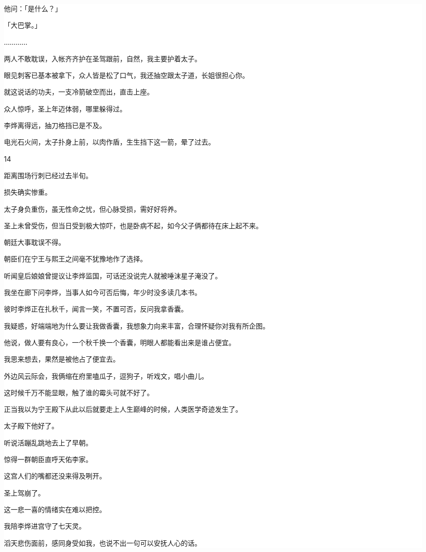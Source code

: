 他问：「是什么？」

「大巴掌。」

…………

两人不敢耽误，入帐齐齐护在圣驾跟前，自然，我主要护着太子。

眼见刺客已基本被拿下，众人皆是松了口气，我还抽空跟太子道，长姐很担心你。

就这说话的功夫，一支冷箭破空而出，直击上座。

众人惊呼，圣上年迈体弱，哪里躲得过。

李烨离得远，抽刀格挡已是不及。

电光石火间，太子扑身上前，以肉作盾，生生挡下这一箭，晕了过去。

14

距离围场行刺已经过去半旬。

损失确实惨重。

太子身负重伤，虽无性命之忧，但心脉受损，需好好将养。

圣上未曾受伤，但当日受到极大惊吓，也是卧病不起，如今父子俩都待在床上起不来。

朝廷大事耽误不得。

朝臣们在宁王与熙王之间毫不犹豫地作了选择。

听闻皇后娘娘曾提议让李烨监国，可话还没说完人就被唾沫星子淹没了。

我坐在廊下问李烨，当事人如今可否后悔，年少时没多读几本书。

彼时李烨正在扎秋千，闻言一笑，不置可否，反问我拿香囊。

我疑惑，好端端地为什么要让我做香囊，我想象力向来丰富，合理怀疑你对我有所企图。

他说，做人要有良心，一个秋千换一个香囊，明眼人都能看出来是谁占便宜。

我思来想去，果然是被他占了便宜去。

外边风云际会，我俩缩在府里嗑瓜子，逗狗子，听戏文，唱小曲儿。

这时候千万不能显眼，触了谁的霉头可就不好了。

正当我以为宁王殿下从此以后就要走上人生巅峰的时候，人类医学奇迹发生了。

太子殿下他好了。

听说活蹦乱跳地去上了早朝。

惊得一群朝臣直呼天佑李家。

这宫人们的嘴都还没来得及咧开。

圣上驾崩了。

这一悲一喜的情绪实在难以把控。

我陪李烨进宫守了七天灵。

滔天悲伤面前，感同身受如我，也说不出一句可以安抚人心的话。
